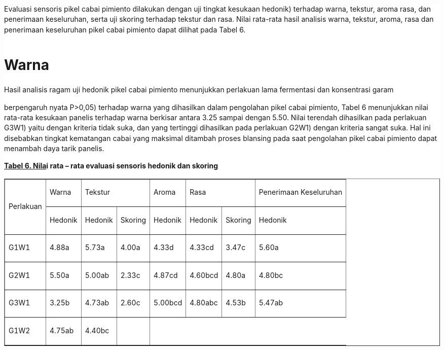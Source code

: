 <p><span class="font2">Evaluasi sensoris pikel cabai pimiento dilakukan dengan uji tingkat kesukaan hedonik) terhadap warna, tekstur, aroma rasa, dan penerimaan keseluruhan, serta uji skoring terhadap tekstur dan rasa. Nilai rata-rata hasil analisis warna, tekstur, aroma, rasa dan penerimaan keseluruhan pikel cabai pimiento dapat dilihat pada Tabel 6.</span></p>
<h1><a name="bookmark28"></a><span class="font2" style="font-weight:bold;"><a name="bookmark29"></a>Warna</span></h1>
<p><span class="font2">Hasil analisis ragam uji hedonik pikel cabai pimiento menunjukkan perlakuan lama fermentasi dan konsentrasi garam</span></p>
<p><span class="font2">berpengaruh nyata P&gt;0,05) terhadap warna yang dihasilkan dalam pengolahan pikel cabai pimiento, Tabel 6 menunjukkan nilai rata-rata kesukaan panelis terhadap warna berkisar antara 3.25 sampai dengan 5.50. Nilai terendah dihasilkan pada perlakuan G3W1) yaitu dengan kriteria tidak suka, dan yang tertinggi dihasilkan pada perlakuan G2W1) dengan kriteria sangat suka. Hal ini disebabkan tingkat kematangan cabai yang maksimal ditambah proses blansing pada saat pengolahan pikel cabai pimiento dapat menambah daya tarik panelis.</span></p>
<p><span class="font2" style="font-weight:bold;text-decoration:underline;">Tabel 6. Nila</span><span class="font2" style="font-weight:bold;">i rata – rata evaluasi sensoris hedonik dan skoring</span></p>
<table border="1">
<tr><td rowspan="2" style="vertical-align:middle;">
<p><span class="font2">Perlakuan</span></p></td><td style="vertical-align:middle;">
<p><span class="font2">Warna</span></p></td><td colspan="2" style="vertical-align:middle;">
<p><span class="font2">Tekstur</span></p></td><td style="vertical-align:middle;">
<p><span class="font2">Aroma</span></p></td><td colspan="2" style="vertical-align:middle;">
<p><span class="font2">Rasa</span></p></td><td style="vertical-align:bottom;">
<p><span class="font2">Penerimaan Keseluruhan</span></p></td></tr>
<tr><td style="vertical-align:middle;">
<p><span class="font2">Hedonik</span></p></td><td style="vertical-align:middle;">
<p><span class="font2">Hedonik</span></p></td><td style="vertical-align:middle;">
<p><span class="font2">Skoring</span></p></td><td style="vertical-align:middle;">
<p><span class="font2">Hedonik</span></p></td><td style="vertical-align:middle;">
<p><span class="font2">Hedonik</span></p></td><td style="vertical-align:middle;">
<p><span class="font2">Skoring</span></p></td><td style="vertical-align:middle;">
<p><span class="font2">Hedonik</span></p></td></tr>
<tr><td style="vertical-align:bottom;">
<p><span class="font2">G1W1</span></p></td><td style="vertical-align:bottom;">
<p><span class="font2">4.88a</span></p></td><td style="vertical-align:bottom;">
<p><span class="font2">5.73a</span></p></td><td style="vertical-align:bottom;">
<p><span class="font2">4.00a</span></p></td><td style="vertical-align:bottom;">
<p><span class="font2">4.33d</span></p></td><td style="vertical-align:bottom;">
<p><span class="font2">4.33cd</span></p></td><td style="vertical-align:bottom;">
<p><span class="font2">3.47c</span></p></td><td style="vertical-align:bottom;">
<p><span class="font2">5.60a</span></p></td></tr>
<tr><td style="vertical-align:bottom;">
<p><span class="font2">G2W1</span></p></td><td style="vertical-align:top;">
<p><span class="font2">5.50a</span></p></td><td style="vertical-align:top;">
<p><span class="font2">5.00ab</span></p></td><td style="vertical-align:top;">
<p><span class="font2">2.33c</span></p></td><td style="vertical-align:top;">
<p><span class="font2">4.87cd</span></p></td><td style="vertical-align:top;">
<p><span class="font2">4.60bcd</span></p></td><td style="vertical-align:top;">
<p><span class="font2">4.80a</span></p></td><td style="vertical-align:top;">
<p><span class="font2">4.80bc</span></p></td></tr>
<tr><td style="vertical-align:bottom;">
<p><span class="font2">G3W1</span></p></td><td style="vertical-align:bottom;">
<p><span class="font2">3.25b</span></p></td><td style="vertical-align:bottom;">
<p><span class="font2">4.73ab</span></p></td><td style="vertical-align:bottom;">
<p><span class="font2">2.60c</span></p></td><td style="vertical-align:bottom;">
<p><span class="font2">5.00bcd</span></p></td><td style="vertical-align:bottom;">
<p><span class="font2">4.80abc</span></p></td><td style="vertical-align:bottom;">
<p><span class="font2">4.53b</span></p></td><td style="vertical-align:bottom;">
<p><span class="font2">5.47ab</span></p></td></tr>
<tr><td style="vertical-align:bottom;">
<p><span class="font2">G1W2</span></p></td><td style="vertical-align:bottom;">
<p><span class="font2">4.75ab</span></p></td><td style="vertical-align:bottom;">
<p><span class="font2">4.40bc</span></p></td><td style="vertical-align:bottom;">